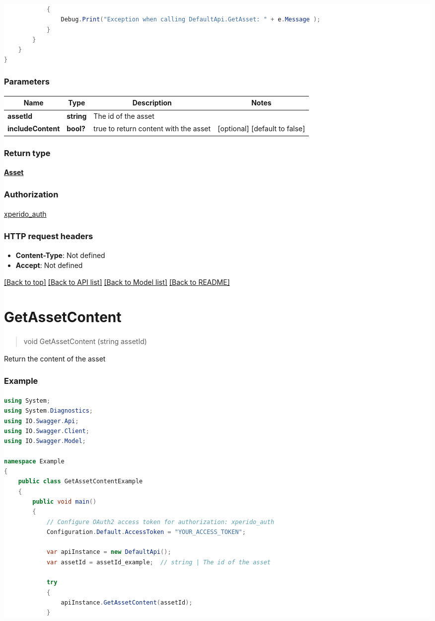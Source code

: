 ```csharp
            {
                Debug.Print("Exception when calling DefaultApi.GetAsset: " + e.Message );
            }
        }
    }
}
```

### Parameters

Name | Type | Description  | Notes
------------- | ------------- | ------------- | -------------
 **assetId** | **string**| The id of the asset | 
 **includeContent** | **bool?**| true to return content with the asset | [optional] [default to false]

### Return type

[**Asset**](Asset.md)

### Authorization

[xperido_auth](../README.md#xperido_auth)

### HTTP request headers

 - **Content-Type**: Not defined
 - **Accept**: Not defined

[[Back to top]](#) [[Back to API list]](../README.md#documentation-for-api-endpoints) [[Back to Model list]](../README.md#documentation-for-models) [[Back to README]](../README.md)

<a name="getassetcontent"></a>
# **GetAssetContent**
> void GetAssetContent (string assetId)



Return the content of the asset

### Example
```csharp
using System;
using System.Diagnostics;
using IO.Swagger.Api;
using IO.Swagger.Client;
using IO.Swagger.Model;

namespace Example
{
    public class GetAssetContentExample
    {
        public void main()
        {
            // Configure OAuth2 access token for authorization: xperido_auth
            Configuration.Default.AccessToken = "YOUR_ACCESS_TOKEN";

            var apiInstance = new DefaultApi();
            var assetId = assetId_example;  // string | The id of the asset

            try
            {
                apiInstance.GetAssetContent(assetId);
            }
```